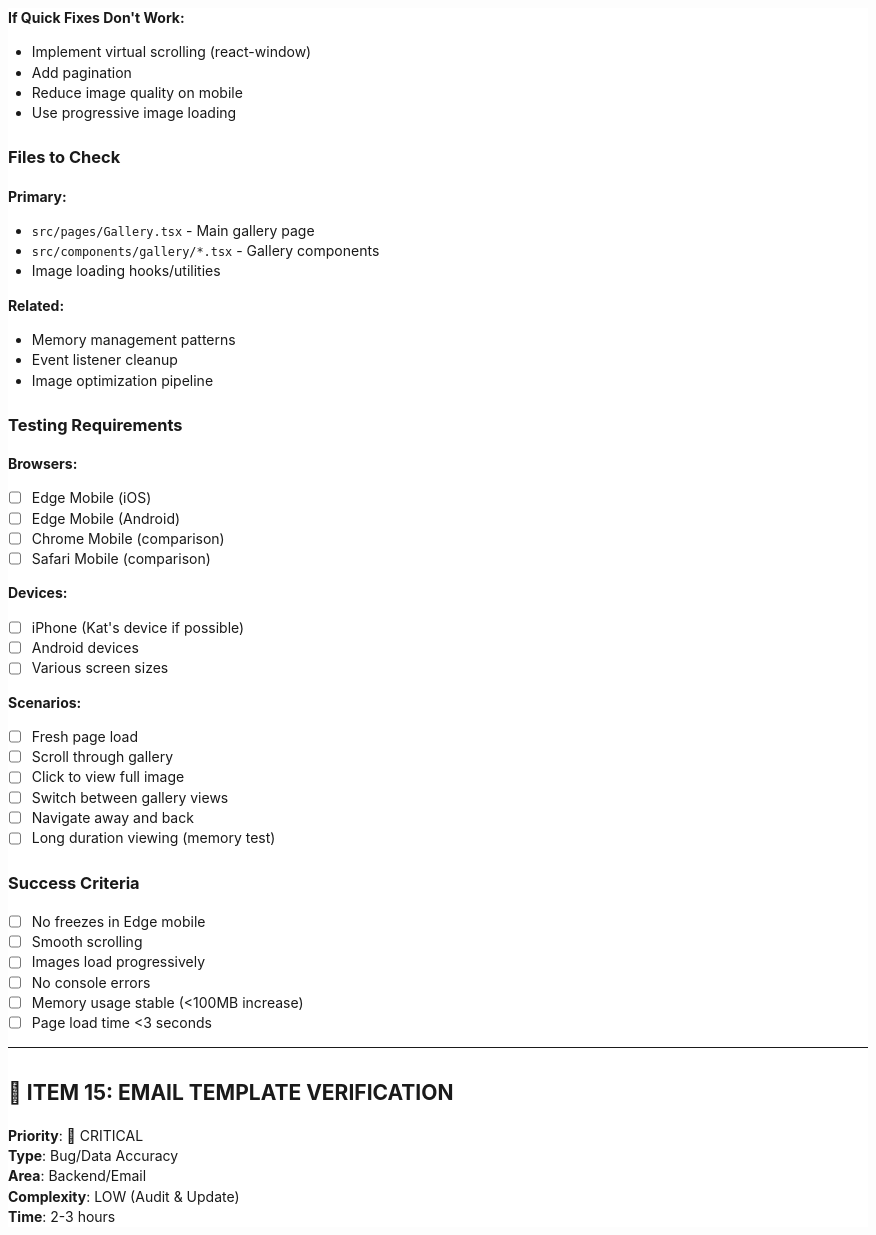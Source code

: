 **If Quick Fixes Don't Work:**
- Implement virtual scrolling (react-window)
- Add pagination
- Reduce image quality on mobile
- Use progressive image loading

### Files to Check

**Primary:**
- `src/pages/Gallery.tsx` - Main gallery page
- `src/components/gallery/*.tsx` - Gallery components
- Image loading hooks/utilities

**Related:**
- Memory management patterns
- Event listener cleanup
- Image optimization pipeline

### Testing Requirements

**Browsers:**
- [ ] Edge Mobile (iOS)
- [ ] Edge Mobile (Android)
- [ ] Chrome Mobile (comparison)
- [ ] Safari Mobile (comparison)

**Devices:**
- [ ] iPhone (Kat's device if possible)
- [ ] Android devices
- [ ] Various screen sizes

**Scenarios:**
- [ ] Fresh page load
- [ ] Scroll through gallery
- [ ] Click to view full image
- [ ] Switch between gallery views
- [ ] Navigate away and back
- [ ] Long duration viewing (memory test)

### Success Criteria

- [ ] No freezes in Edge mobile
- [ ] Smooth scrolling
- [ ] Images load progressively
- [ ] No console errors
- [ ] Memory usage stable (<100MB increase)
- [ ] Page load time <3 seconds

---

## 📧 ITEM 15: EMAIL TEMPLATE VERIFICATION

**Priority**: 🔴 CRITICAL  
**Type**: Bug/Data Accuracy  
**Area**: Backend/Email  
**Complexity**: LOW (Audit & Update)  
**Time**: 2-3 hours
